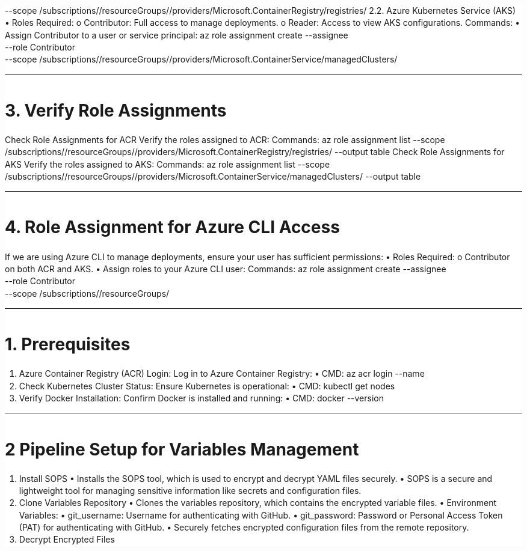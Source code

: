   --scope /subscriptions/<subscription-id>/resourceGroups/<resource-group-name>/providers/Microsoft.ContainerRegistry/registries/<acr-name>
2.2. Azure Kubernetes Service (AKS)
•	Roles Required:
o	Contributor: Full access to manage deployments.
o	Reader: Access to view AKS configurations.
Commands:
•	Assign Contributor to a user or service principal:
az role assignment create --assignee <user-or-service-principal-id> \
  --role Contributor \
  --scope /subscriptions/<subscription-id>/resourceGroups/<resource-group-name>/providers/Microsoft.ContainerService/managedClusters/<aks-cluster-name>
________________________________________
# 3. Verify Role Assignments
Check Role Assignments for ACR
Verify the roles assigned to ACR:
Commands:
az role assignment list --scope /subscriptions/<subscription-id>/resourceGroups/<resource-group-name>/providers/Microsoft.ContainerRegistry/registries/<acr-name> --output table
Check Role Assignments for AKS
Verify the roles assigned to AKS:
Commands:
az role assignment list --scope /subscriptions/<subscription-id>/resourceGroups/<resource-group-name>/providers/Microsoft.ContainerService/managedClusters/<aks-cluster-name> --output table
________________________________________
# 4. Role Assignment for Azure CLI Access
If we are using Azure CLI to manage deployments, ensure your user has sufficient permissions:
•	Roles Required:
o	Contributor on both ACR and AKS.
•	Assign roles to your Azure CLI user:
Commands:
az role assignment create --assignee <your-azure-cli-user-id> \
  --role Contributor \
  --scope /subscriptions/<subscription-id>/resourceGroups/<resource-group-name>
________________________________________
# 1. Prerequisites
1.	Azure Container Registry (ACR) Login: Log in to Azure Container Registry:
•	CMD: az acr login --name <acr-name>
2.	Check Kubernetes Cluster Status: Ensure Kubernetes is operational:
•	CMD: kubectl get nodes
3.	Verify Docker Installation: Confirm Docker is installed and running:
•	CMD: docker --version
________________________________________
# 2 Pipeline Setup for Variables Management
1. Install SOPS
• Installs the SOPS tool, which is used to encrypt and decrypt YAML files securely.
• SOPS is a secure and lightweight tool for managing sensitive information like secrets and configuration files.
2. Clone Variables Repository
• Clones the variables repository, which contains the encrypted variable files.
• Environment Variables:
    • git_username: Username for authenticating with GitHub.
    • git_password: Password or Personal Access Token (PAT) for authenticating with GitHub.
• Securely fetches encrypted configuration files from the remote repository.
3. Decrypt Encrypted Files